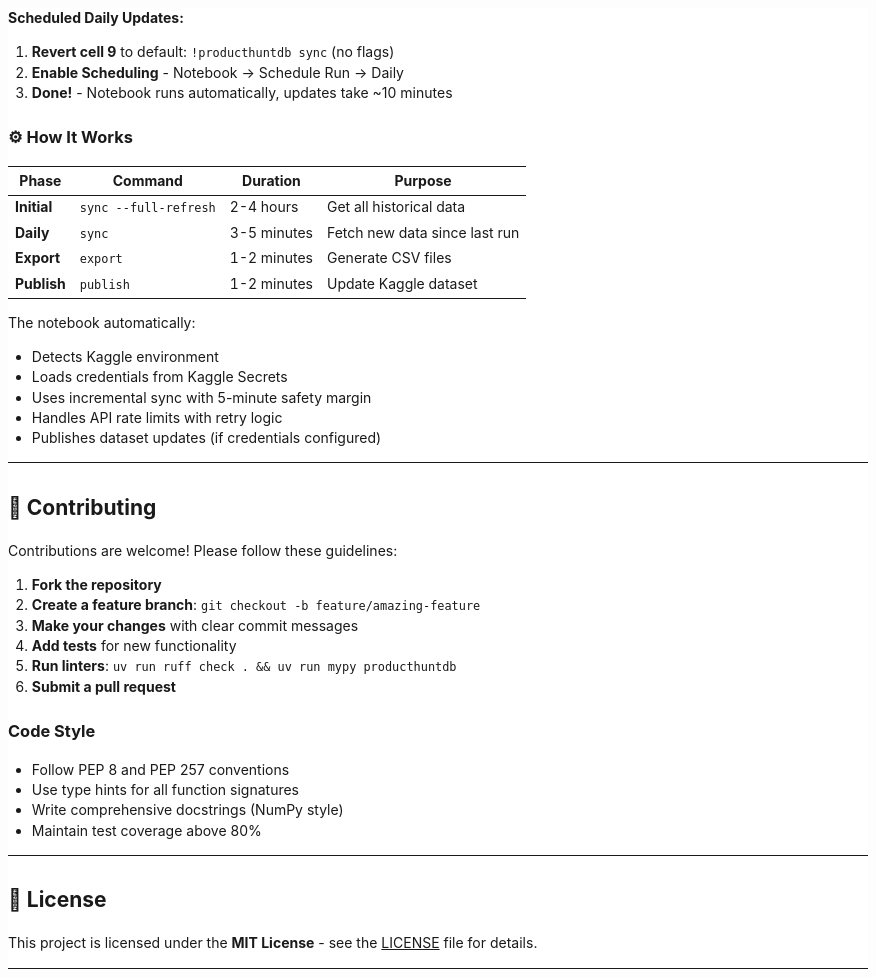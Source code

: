 **Scheduled Daily Updates:**

1. **Revert cell 9** to default: `!producthuntdb sync` (no flags)
2. **Enable Scheduling** - Notebook → Schedule Run → Daily
3. **Done!** - Notebook runs automatically, updates take ~10 minutes

### ⚙️ How It Works

| Phase | Command | Duration | Purpose |
|-------|---------|----------|---------|
| **Initial** | `sync --full-refresh` | 2-4 hours | Get all historical data |
| **Daily** | `sync` | 3-5 minutes | Fetch new data since last run |
| **Export** | `export` | 1-2 minutes | Generate CSV files |
| **Publish** | `publish` | 1-2 minutes | Update Kaggle dataset |

The notebook automatically:

- Detects Kaggle environment
- Loads credentials from Kaggle Secrets
- Uses incremental sync with 5-minute safety margin
- Handles API rate limits with retry logic
- Publishes dataset updates (if credentials configured)

---

## 🤝 Contributing

Contributions are welcome! Please follow these guidelines:

1. **Fork the repository**
2. **Create a feature branch**: `git checkout -b feature/amazing-feature`
3. **Make your changes** with clear commit messages
4. **Add tests** for new functionality
5. **Run linters**: `uv run ruff check . && uv run mypy producthuntdb`
6. **Submit a pull request**

### Code Style

- Follow PEP 8 and PEP 257 conventions
- Use type hints for all function signatures
- Write comprehensive docstrings (NumPy style)
- Maintain test coverage above 80%

---

## 📄 License

This project is licensed under the **MIT License** - see the [LICENSE](LICENSE) file for details.

---

